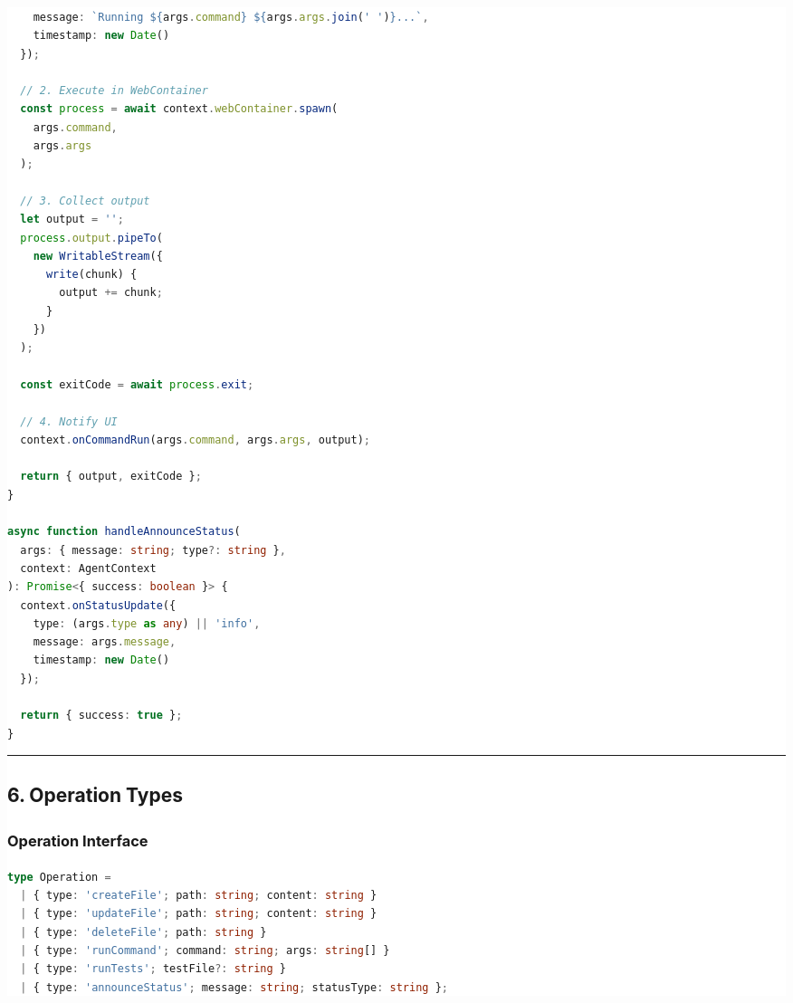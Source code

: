 ```typescript
    message: `Running ${args.command} ${args.args.join(' ')}...`,
    timestamp: new Date()
  });

  // 2. Execute in WebContainer
  const process = await context.webContainer.spawn(
    args.command,
    args.args
  );

  // 3. Collect output
  let output = '';
  process.output.pipeTo(
    new WritableStream({
      write(chunk) {
        output += chunk;
      }
    })
  );

  const exitCode = await process.exit;

  // 4. Notify UI
  context.onCommandRun(args.command, args.args, output);

  return { output, exitCode };
}

async function handleAnnounceStatus(
  args: { message: string; type?: string },
  context: AgentContext
): Promise<{ success: boolean }> {
  context.onStatusUpdate({
    type: (args.type as any) || 'info',
    message: args.message,
    timestamp: new Date()
  });

  return { success: true };
}
```

---

## 6. Operation Types

### Operation Interface

```typescript
type Operation =
  | { type: 'createFile'; path: string; content: string }
  | { type: 'updateFile'; path: string; content: string }
  | { type: 'deleteFile'; path: string }
  | { type: 'runCommand'; command: string; args: string[] }
  | { type: 'runTests'; testFile?: string }
  | { type: 'announceStatus'; message: string; statusType: string };
```
